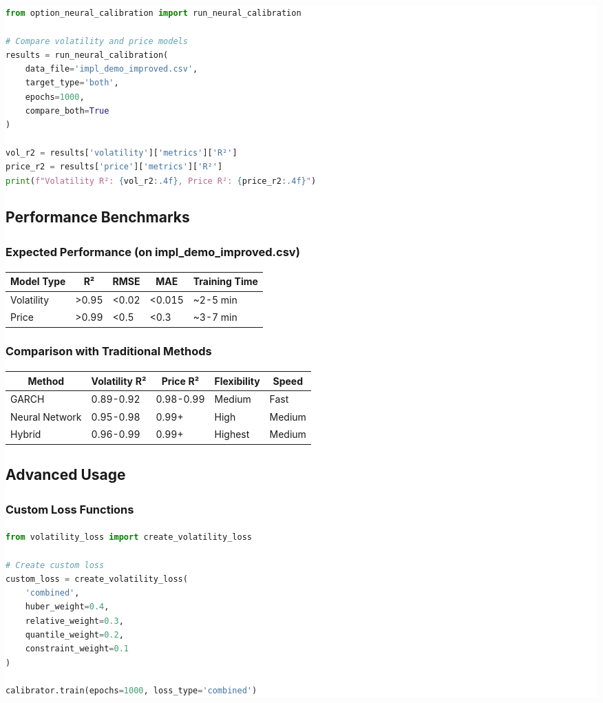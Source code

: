 ```python
from option_neural_calibration import run_neural_calibration

# Compare volatility and price models
results = run_neural_calibration(
    data_file='impl_demo_improved.csv',
    target_type='both',
    epochs=1000,
    compare_both=True
)

vol_r2 = results['volatility']['metrics']['R²']
price_r2 = results['price']['metrics']['R²']
print(f"Volatility R²: {vol_r2:.4f}, Price R²: {price_r2:.4f}")
```

## Performance Benchmarks

### Expected Performance (on impl_demo_improved.csv)

| Model Type | R² | RMSE | MAE | Training Time |
|------------|-----|------|-----|---------------|
| Volatility | >0.95 | <0.02 | <0.015 | ~2-5 min |
| Price | >0.99 | <0.5 | <0.3 | ~3-7 min |

### Comparison with Traditional Methods

| Method | Volatility R² | Price R² | Flexibility | Speed |
|--------|---------------|----------|-------------|-------|
| GARCH | 0.89-0.92 | 0.98-0.99 | Medium | Fast |
| Neural Network | 0.95-0.98 | 0.99+ | High | Medium |
| Hybrid | 0.96-0.99 | 0.99+ | Highest | Medium |

## Advanced Usage

### Custom Loss Functions

```python
from volatility_loss import create_volatility_loss

# Create custom loss
custom_loss = create_volatility_loss(
    'combined',
    huber_weight=0.4,
    relative_weight=0.3,
    quantile_weight=0.2,
    constraint_weight=0.1
)

calibrator.train(epochs=1000, loss_type='combined')
```
